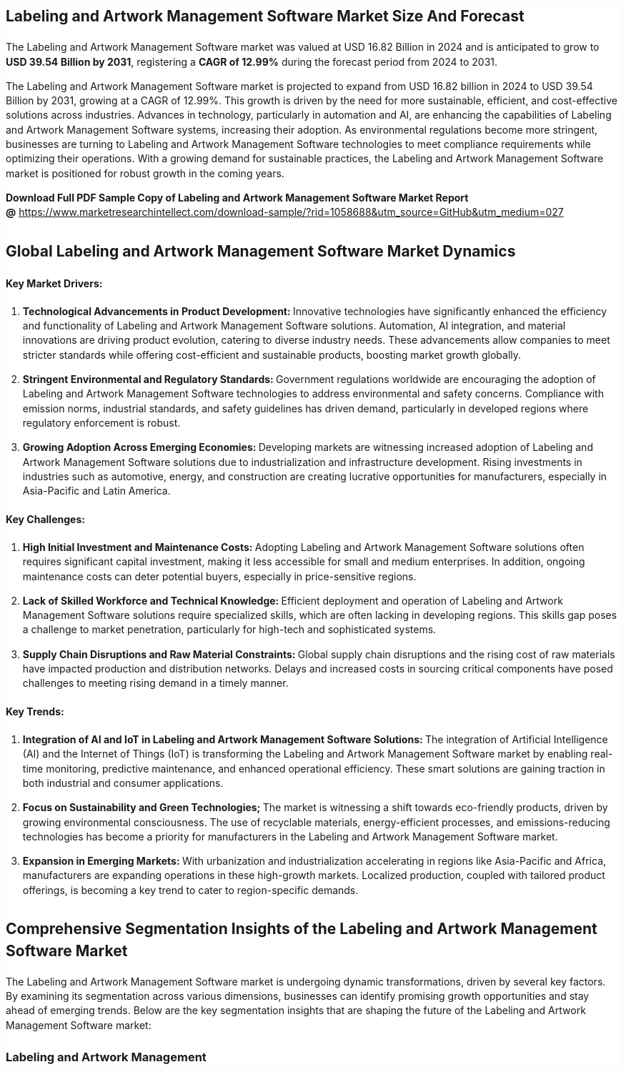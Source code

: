 <h2>Labeling and Artwork Management Software Market Size And Forecast</h2><p>The Labeling and Artwork Management Software market was valued at USD 16.82 Billion in 2024 and is anticipated to grow to <strong>USD 39.54 Billion by 2031</strong>, registering a <strong>CAGR of 12.99%</strong> during the forecast period from 2024 to 2031.</p><p>The Labeling and Artwork Management Software market is projected to expand from USD 16.82 billion in 2024 to USD 39.54 Billion by 2031, growing at a CAGR of 12.99%. This growth is driven by the need for more sustainable, efficient, and cost-effective solutions across industries. Advances in technology, particularly in automation and AI, are enhancing the capabilities of Labeling and Artwork Management Software systems, increasing their adoption. As environmental regulations become more stringent, businesses are turning to Labeling and Artwork Management Software technologies to meet compliance requirements while optimizing their operations. With a growing demand for sustainable practices, the Labeling and Artwork Management Software market is positioned for robust growth in the coming years.</p><p><strong>Download Full PDF Sample Copy of Labeling and Artwork Management Software Market Report @</strong>&nbsp;<a href="https://www.marketresearchintellect.com/download-sample/?rid=1058688&amp;utm_source=GitHub&amp;utm_medium=027">https://www.marketresearchintellect.com/download-sample/?rid=1058688&amp;utm_source=GitHub&amp;utm_medium=027</a></p><h2>Global Labeling and Artwork Management Software Market Dynamics</h2><h4><strong>Key Market Drivers:</strong></h4><ol><li><p><strong>Technological Advancements in Product Development:&nbsp;</strong>Innovative technologies have significantly enhanced the efficiency and functionality of Labeling and Artwork Management Software solutions. Automation, AI integration, and material innovations are driving product evolution, catering to diverse industry needs. These advancements allow companies to meet stricter standards while offering cost-efficient and sustainable products, boosting market growth globally.</p></li><li><p><strong>Stringent Environmental and Regulatory Standards:&nbsp;</strong>Government regulations worldwide are encouraging the adoption of Labeling and Artwork Management Software technologies to address environmental and safety concerns. Compliance with emission norms, industrial standards, and safety guidelines has driven demand, particularly in developed regions where regulatory enforcement is robust.</p></li><li><p><strong>Growing Adoption Across Emerging Economies:&nbsp;</strong>Developing markets are witnessing increased adoption of Labeling and Artwork Management Software solutions due to industrialization and infrastructure development. Rising investments in industries such as automotive, energy, and construction are creating lucrative opportunities for manufacturers, especially in Asia-Pacific and Latin America.</p></li></ol><h4><strong>Key Challenges:</strong></h4><ol><li><p><strong>High Initial Investment and Maintenance Costs:&nbsp;</strong>Adopting Labeling and Artwork Management Software solutions often requires significant capital investment, making it less accessible for small and medium enterprises. In addition, ongoing maintenance costs can deter potential buyers, especially in price-sensitive regions.</p></li><li><p><strong>Lack of Skilled Workforce and Technical Knowledge:&nbsp;</strong>Efficient deployment and operation of Labeling and Artwork Management Software solutions require specialized skills, which are often lacking in developing regions. This skills gap poses a challenge to market penetration, particularly for high-tech and sophisticated systems.</p></li><li><p><strong>Supply Chain Disruptions and Raw Material Constraints:&nbsp;</strong>Global supply chain disruptions and the rising cost of raw materials have impacted production and distribution networks. Delays and increased costs in sourcing critical components have posed challenges to meeting rising demand in a timely manner.</p></li></ol><h4><strong>Key Trends:</strong></h4><ol><li><p><strong>Integration of AI and IoT in Labeling and Artwork Management Software Solutions:&nbsp;</strong>The integration of Artificial Intelligence (AI) and the Internet of Things (IoT) is transforming the Labeling and Artwork Management Software market by enabling real-time monitoring, predictive maintenance, and enhanced operational efficiency. These smart solutions are gaining traction in both industrial and consumer applications.</p></li><li><p><strong>Focus on Sustainability and Green Technologies;&nbsp;</strong>The market is witnessing a shift towards eco-friendly products, driven by growing environmental consciousness. The use of recyclable materials, energy-efficient processes, and emissions-reducing technologies has become a priority for manufacturers in the Labeling and Artwork Management Software market.</p></li><li><p><strong>Expansion in Emerging Markets:&nbsp;</strong>With urbanization and industrialization accelerating in regions like Asia-Pacific and Africa, manufacturers are expanding operations in these high-growth markets. Localized production, coupled with tailored product offerings, is becoming a key trend to cater to region-specific demands.</p></li></ol><div class="article-main__content" data-test-id="publishing-text-block"><h2>Comprehensive Segmentation Insights of the Labeling and Artwork Management Software Market</h2><p>The Labeling and Artwork Management Software market is undergoing dynamic transformations, driven by several key factors. By examining its segmentation across various dimensions, businesses can identify promising growth opportunities and stay ahead of emerging trends. Below are the key segmentation insights that are shaping the future of the Labeling and Artwork Management Software market:</p><h3><strong>Labeling and Artwork Management